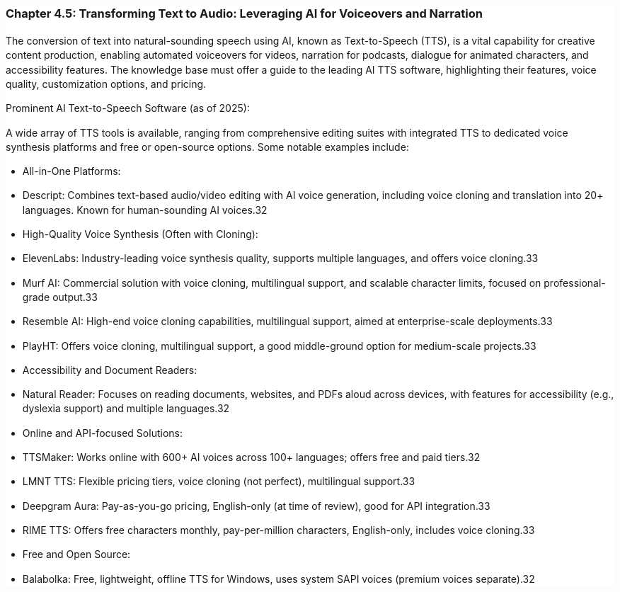 ### Chapter 4.5: Transforming Text to Audio: Leveraging AI for Voiceovers and Narration

The conversion of text into natural-sounding speech using AI, known as Text-to-Speech (TTS), is a vital capability for creative content production, enabling automated voiceovers for videos, narration for podcasts, dialogue for animated characters, and accessibility features. The knowledge base must offer a guide to the leading AI TTS software, highlighting their features, voice quality, customization options, and pricing.

Prominent AI Text-to-Speech Software (as of 2025):

A wide array of TTS tools is available, ranging from comprehensive editing suites with integrated TTS to dedicated voice synthesis platforms and free or open-source options. Some notable examples include:

- All-in-One Platforms:
    

- Descript: Combines text-based audio/video editing with AI voice generation, including voice cloning and translation into 20+ languages. Known for human-sounding AI voices.32
    

- High-Quality Voice Synthesis (Often with Cloning):
    

- ElevenLabs: Industry-leading voice synthesis quality, supports multiple languages, and offers voice cloning.33
    
- Murf AI: Commercial solution with voice cloning, multilingual support, and scalable character limits, focused on professional-grade output.33
    
- Resemble AI: High-end voice cloning capabilities, multilingual support, aimed at enterprise-scale deployments.33
    
- PlayHT: Offers voice cloning, multilingual support, a good middle-ground option for medium-scale projects.33
    

- Accessibility and Document Readers:
    

- Natural Reader: Focuses on reading documents, websites, and PDFs aloud across devices, with features for accessibility (e.g., dyslexia support) and multiple languages.32
    

- Online and API-focused Solutions:
    

- TTSMaker: Works online with 600+ AI voices across 100+ languages; offers free and paid tiers.32
    
- LMNT TTS: Flexible pricing tiers, voice cloning (not perfect), multilingual support.33
    
- Deepgram Aura: Pay-as-you-go pricing, English-only (at time of review), good for API integration.33
    
- RIME TTS: Offers free characters monthly, pay-per-million characters, English-only, includes voice cloning.33
    

- Free and Open Source:
    

- Balabolka: Free, lightweight, offline TTS for Windows, uses system SAPI voices (premium voices separate).32
    